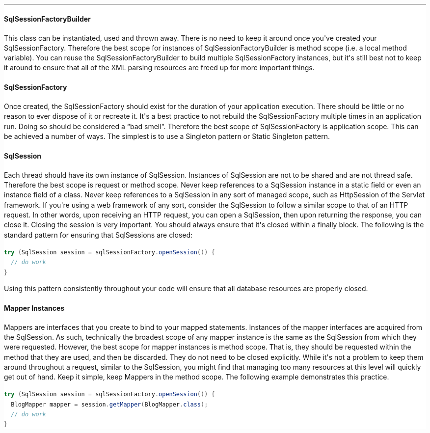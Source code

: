------

#### SqlSessionFactoryBuilder

This class can be instantiated, used and thrown away. There is no need to keep it around once you've created your SqlSessionFactory. Therefore the best scope for instances of SqlSessionFactoryBuilder is method scope (i.e. a local method variable). You can reuse the SqlSessionFactoryBuilder to build multiple SqlSessionFactory instances, but it's still best not to keep it around to ensure that all of the XML parsing resources are freed up for more important things.

#### SqlSessionFactory

Once created, the SqlSessionFactory should exist for the duration of your application execution. There should be little or no reason to ever dispose of it or recreate it. It's a best practice to not rebuild the SqlSessionFactory multiple times in an application run. Doing so should be considered a “bad smell”. Therefore the best scope of SqlSessionFactory is application scope. This can be achieved a number of ways. The simplest is to use a Singleton pattern or Static Singleton pattern.

#### SqlSession

Each thread should have its own instance of SqlSession. Instances of SqlSession are not to be shared and are not thread safe. Therefore the best scope is request or method scope. Never keep references to a SqlSession instance in a static field or even an instance field of a class. Never keep references to a SqlSession in any sort of managed scope, such as HttpSession of the Servlet framework. If you're using a web framework of any sort, consider the SqlSession to follow a similar scope to that of an HTTP request. In other words, upon receiving an HTTP request, you can open a SqlSession, then upon returning the response, you can close it. Closing the session is very important. You should always ensure that it's closed within a finally block. The following is the standard pattern for ensuring that SqlSessions are closed:

```java
try (SqlSession session = sqlSessionFactory.openSession()) {
  // do work
}
```

Using this pattern consistently throughout your code will ensure that all database resources are properly closed.

#### Mapper Instances

Mappers are interfaces that you create to bind to your mapped statements. Instances of the mapper interfaces are acquired from the SqlSession. As such, technically the broadest scope of any mapper instance is the same as the SqlSession from which they were requested. However, the best scope for mapper instances is method scope. That is, they should be requested within the method that they are used, and then be discarded. They do not need to be closed explicitly. While it's not a problem to keep them around throughout a request, similar to the SqlSession, you might find that managing too many resources at this level will quickly get out of hand. Keep it simple, keep Mappers in the method scope. The following example demonstrates this practice.

```java
try (SqlSession session = sqlSessionFactory.openSession()) {
  BlogMapper mapper = session.getMapper(BlogMapper.class);
  // do work
}
```
